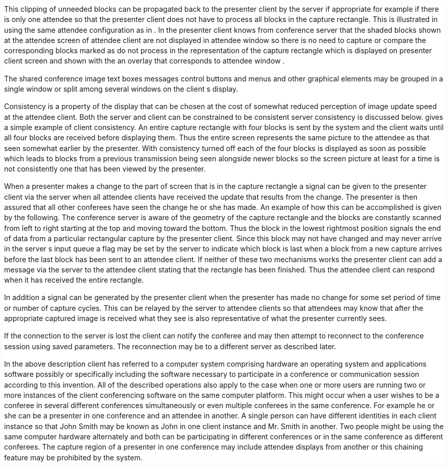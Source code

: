 This clipping of unneeded blocks can be propagated back to the presenter client by the server if appropriate for example if there is only one attendee so that the presenter client does not have to process all blocks in the capture rectangle. This is illustrated in using the same attendee configuration as in . In the presenter client knows from conference server that the shaded blocks shown at the attendee screen of attendee client are not displayed in attendee window so there is no need to capture or compare the corresponding blocks marked as do not process in the representation of the capture rectangle which is displayed on presenter client screen and shown with the an overlay that corresponds to attendee window .

The shared conference image text boxes messages control buttons and menus and other graphical elements may be grouped in a single window or split among several windows on the client s display.

Consistency is a property of the display that can be chosen at the cost of somewhat reduced perception of image update speed at the attendee client. Both the server and client can be constrained to be consistent server consistency is discussed below. gives a simple example of client consistency. An entire capture rectangle with four blocks is sent by the system and the client waits until all four blocks are received before displaying them. Thus the entire screen represents the same picture to the attendee as that seen somewhat earlier by the presenter. With consistency turned off each of the four blocks is displayed as soon as possible which leads to blocks from a previous transmission being seen alongside newer blocks so the screen picture at least for a time is not consistently one that has been viewed by the presenter.

When a presenter makes a change to the part of screen that is in the capture rectangle a signal can be given to the presenter client via the server when all attendee clients have received the update that results from the change. The presenter is then assured that all other conferees have seen the change he or she has made. An example of how this can be accomplished is given by the following. The conference server is aware of the geometry of the capture rectangle and the blocks are constantly scanned from left to right starting at the top and moving toward the bottom. Thus the block in the lowest rightmost position signals the end of data from a particular rectangular capture by the presenter client. Since this block may not have changed and may never arrive in the server s input queue a flag may be set by the server to indicate which block is last when a block from a new capture arrives before the last block has been sent to an attendee client. If neither of these two mechanisms works the presenter client can add a message via the server to the attendee client stating that the rectangle has been finished. Thus the attendee client can respond when it has received the entire rectangle.

In addition a signal can be generated by the presenter client when the presenter has made no change for some set period of time or number of capture cycles. This can be relayed by the server to attendee clients so that attendees may know that after the appropriate captured image is received what they see is also representative of what the presenter currently sees.

If the connection to the server is lost the client can notify the conferee and may then attempt to reconnect to the conference session using saved parameters. The reconnection may be to a different server as described later.

In the above description client has referred to a computer system comprising hardware an operating system and applications software possibly or specifically including the software necessary to participate in a conference or communication session according to this invention. All of the described operations also apply to the case when one or more users are running two or more instances of the client conferencing software on the same computer platform. This might occur when a user wishes to be a conferee in several different conferences simultaneously or even multiple conferees in the same conference. For example he or she can be a presenter in one conference and an attendee in another. A single person can have different identities in each client instance so that John Smith may be known as John in one client instance and Mr. Smith in another. Two people might be using the same computer hardware alternately and both can be participating in different conferences or in the same conference as different conferees. The capture region of a presenter in one conference may include attendee displays from another or this chaining feature may be prohibited by the system.
